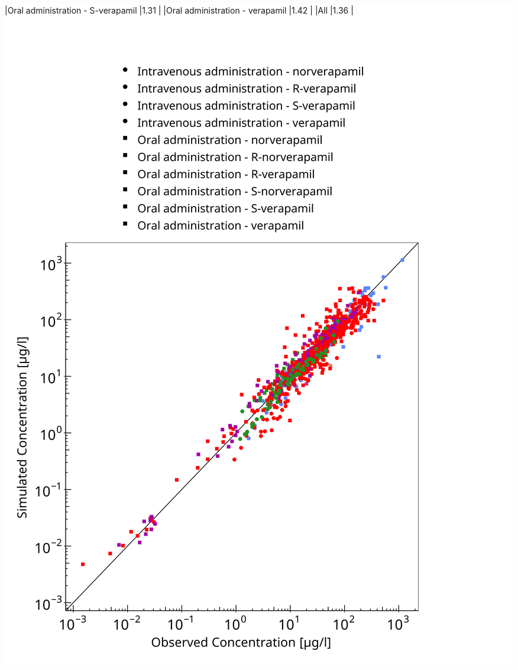 |Oral administration - S-verapamil         |1.31 |
|Oral administration - verapamil           |1.42 |
|All                                       |1.36 |


<br>
<br>


<a id="figure-3-1"></a>

![](images/006_section_results-and-discussion/008_section_diagnostics-plots/2_gof_plot_predictedVsObserved.png)
